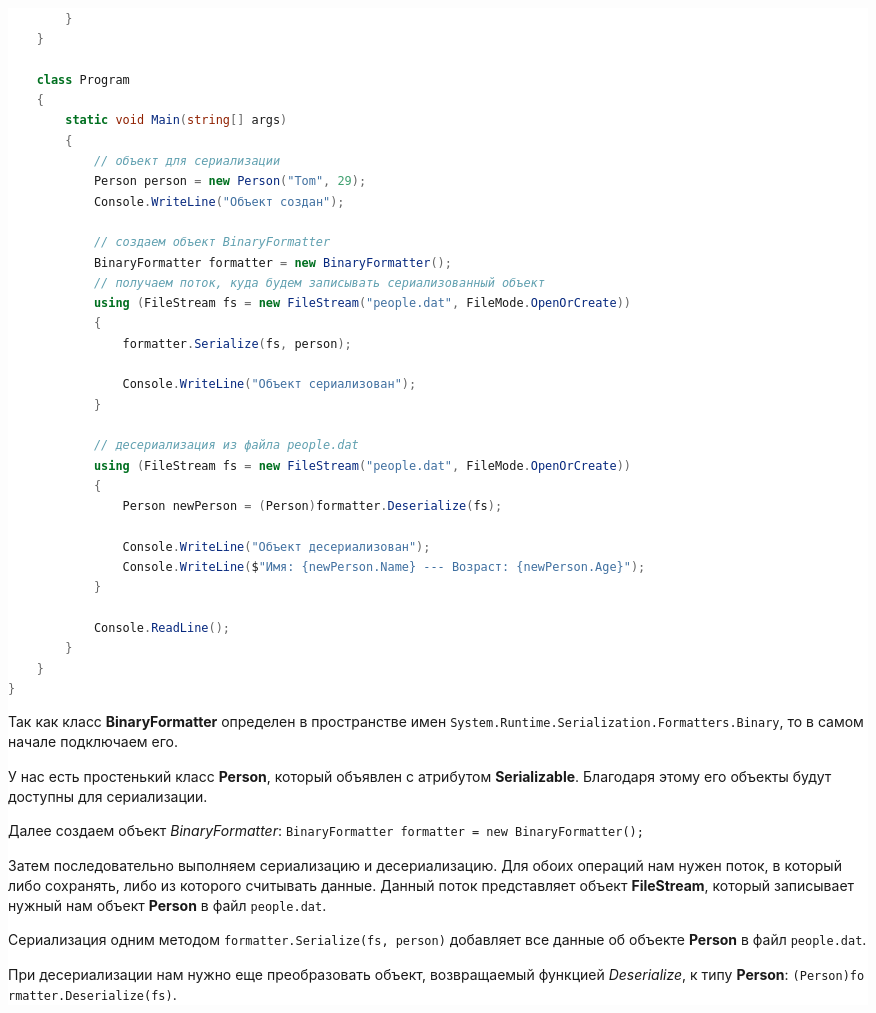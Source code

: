 ```cs
        }
    }
     
    class Program
    {
        static void Main(string[] args)
        {
            // объект для сериализации
            Person person = new Person("Tom", 29);
            Console.WriteLine("Объект создан");
 
            // создаем объект BinaryFormatter
            BinaryFormatter formatter = new BinaryFormatter();
            // получаем поток, куда будем записывать сериализованный объект
            using (FileStream fs = new FileStream("people.dat", FileMode.OpenOrCreate))
            {
                formatter.Serialize(fs, person);
 
                Console.WriteLine("Объект сериализован");
            }
 
            // десериализация из файла people.dat
            using (FileStream fs = new FileStream("people.dat", FileMode.OpenOrCreate))
            {
                Person newPerson = (Person)formatter.Deserialize(fs);
 
                Console.WriteLine("Объект десериализован");
                Console.WriteLine($"Имя: {newPerson.Name} --- Возраст: {newPerson.Age}");
            }
 
            Console.ReadLine();
        }
    }
}
```

Так как класс **BinaryFormatter** определен в пространстве имен `System.Runtime.Serialization.Formatters.Binary`, то в самом начале подключаем его.

У нас есть простенький класс **Person**, который объявлен с атрибутом **Serializable**. Благодаря этому его объекты будут доступны для сериализации.

Далее создаем объект *BinaryFormatter*: `BinaryFormatter formatter = new BinaryFormatter();`

Затем последовательно выполняем сериализацию и десериализацию. Для обоих операций нам нужен поток, в который либо сохранять, либо из которого считывать данные. Данный поток представляет объект **FileStream**, который записывает нужный нам объект **Person** в файл `people.dat`.

Сериализация одним методом `formatter.Serialize(fs, person)` добавляет все данные об объекте **Person** в файл `people.dat`.

При десериализации нам нужно еще преобразовать объект, возвращаемый функцией *Deserialize*, к типу **Person**: `(Person)formatter.Deserialize(fs)`.
